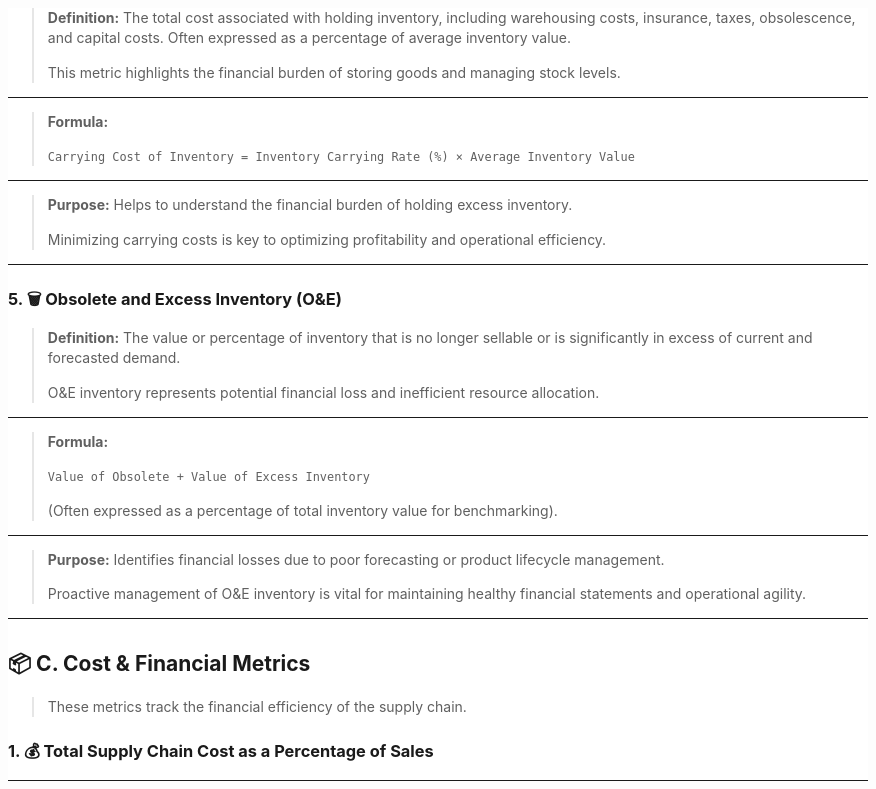 > **Definition:** The total cost associated with holding inventory, including warehousing costs, insurance, taxes, obsolescence, and capital costs. Often expressed as a percentage of average inventory value.
>
> This metric highlights the financial burden of storing goods and managing stock levels.

---

> **Formula:**
>
> ```
> Carrying Cost of Inventory = Inventory Carrying Rate (%) × Average Inventory Value
> ```

---

> **Purpose:** Helps to understand the financial burden of holding excess inventory.
>
> Minimizing carrying costs is key to optimizing profitability and operational efficiency.

---

### 5. 🗑️ Obsolete and Excess Inventory (O&E)

> **Definition:** The value or percentage of inventory that is no longer sellable or is significantly in excess of current and forecasted demand.
>
> O&E inventory represents potential financial loss and inefficient resource allocation.

---

> **Formula:**
>
> ```
> Value of Obsolete + Value of Excess Inventory
> ```
>
> (Often expressed as a percentage of total inventory value for benchmarking).

---

> **Purpose:** Identifies financial losses due to poor forecasting or product lifecycle management.
>
> Proactive management of O&E inventory is vital for maintaining healthy financial statements and operational agility.

---


## 📦 C. Cost & Financial Metrics

> These metrics track the financial efficiency of the supply chain.

### 1. 💰 Total Supply Chain Cost as a Percentage of Sales

---